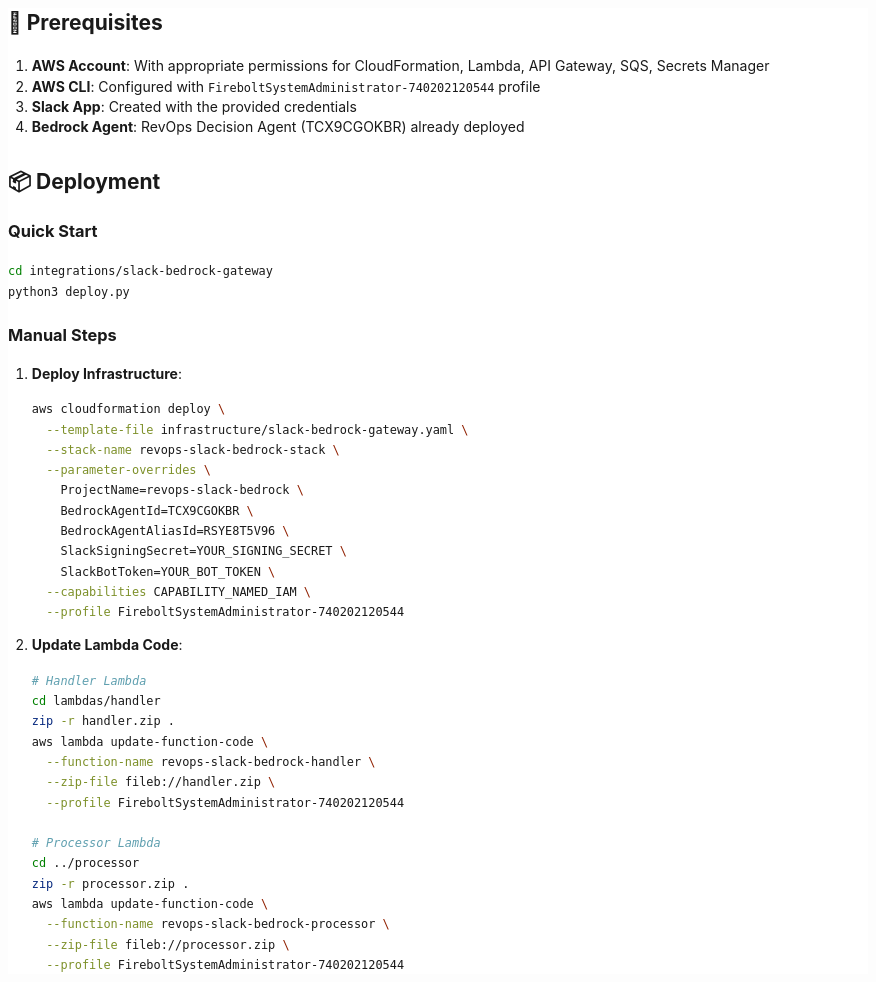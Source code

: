 ## 🔧 Prerequisites

1. **AWS Account**: With appropriate permissions for CloudFormation, Lambda, API Gateway, SQS, Secrets Manager
2. **AWS CLI**: Configured with `FireboltSystemAdministrator-740202120544` profile
3. **Slack App**: Created with the provided credentials
4. **Bedrock Agent**: RevOps Decision Agent (TCX9CGOKBR) already deployed

## 📦 Deployment

### Quick Start

```bash
cd integrations/slack-bedrock-gateway
python3 deploy.py
```

### Manual Steps

1. **Deploy Infrastructure**:
   ```bash
   aws cloudformation deploy \
     --template-file infrastructure/slack-bedrock-gateway.yaml \
     --stack-name revops-slack-bedrock-stack \
     --parameter-overrides \
       ProjectName=revops-slack-bedrock \
       BedrockAgentId=TCX9CGOKBR \
       BedrockAgentAliasId=RSYE8T5V96 \
       SlackSigningSecret=YOUR_SIGNING_SECRET \
       SlackBotToken=YOUR_BOT_TOKEN \
     --capabilities CAPABILITY_NAMED_IAM \
     --profile FireboltSystemAdministrator-740202120544
   ```

2. **Update Lambda Code**:
   ```bash
   # Handler Lambda
   cd lambdas/handler
   zip -r handler.zip .
   aws lambda update-function-code \
     --function-name revops-slack-bedrock-handler \
     --zip-file fileb://handler.zip \
     --profile FireboltSystemAdministrator-740202120544

   # Processor Lambda  
   cd ../processor
   zip -r processor.zip .
   aws lambda update-function-code \
     --function-name revops-slack-bedrock-processor \
     --zip-file fileb://processor.zip \
     --profile FireboltSystemAdministrator-740202120544
   ```
